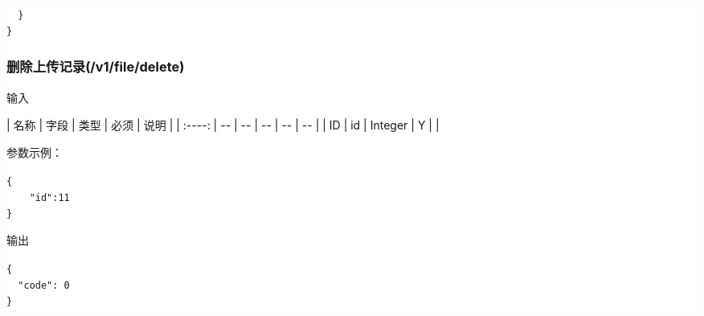 ```
  }
}
```


### 删除上传记录(/v1/file/delete)

输入

| 名称 | 字段 | 类型 | 必须 | 说明 |
| :----: | -- | -- | -- | -- | -- |
| ID | id | Integer | Y |  |

参数示例：
```
{
	"id":11
}
```

输出

```
{
  "code": 0
}
```
